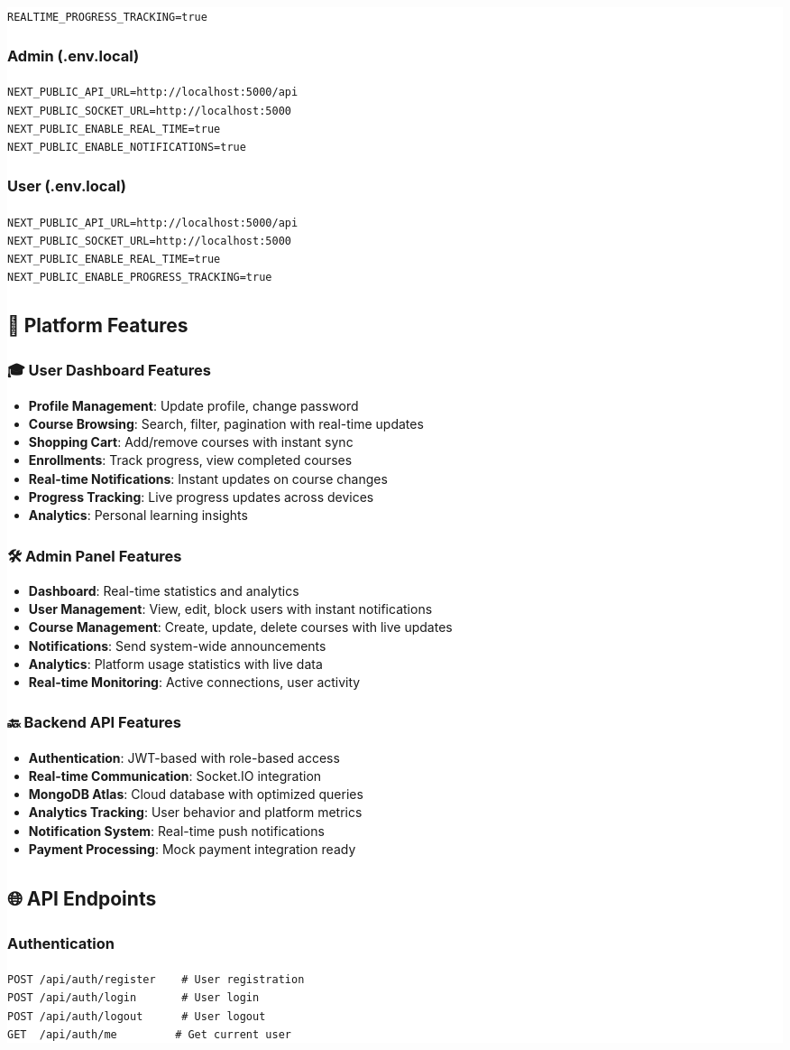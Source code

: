 ```env
REALTIME_PROGRESS_TRACKING=true
```

### Admin (.env.local)
```env
NEXT_PUBLIC_API_URL=http://localhost:5000/api
NEXT_PUBLIC_SOCKET_URL=http://localhost:5000
NEXT_PUBLIC_ENABLE_REAL_TIME=true
NEXT_PUBLIC_ENABLE_NOTIFICATIONS=true
```

### User (.env.local)
```env
NEXT_PUBLIC_API_URL=http://localhost:5000/api
NEXT_PUBLIC_SOCKET_URL=http://localhost:5000
NEXT_PUBLIC_ENABLE_REAL_TIME=true
NEXT_PUBLIC_ENABLE_PROGRESS_TRACKING=true
```

## 📱 Platform Features

### 🎓 User Dashboard Features
- **Profile Management**: Update profile, change password
- **Course Browsing**: Search, filter, pagination with real-time updates
- **Shopping Cart**: Add/remove courses with instant sync
- **Enrollments**: Track progress, view completed courses
- **Real-time Notifications**: Instant updates on course changes
- **Progress Tracking**: Live progress updates across devices
- **Analytics**: Personal learning insights

### 🛠️ Admin Panel Features  
- **Dashboard**: Real-time statistics and analytics
- **User Management**: View, edit, block users with instant notifications
- **Course Management**: Create, update, delete courses with live updates
- **Notifications**: Send system-wide announcements
- **Analytics**: Platform usage statistics with live data
- **Real-time Monitoring**: Active connections, user activity

### 🔙 Backend API Features
- **Authentication**: JWT-based with role-based access
- **Real-time Communication**: Socket.IO integration
- **MongoDB Atlas**: Cloud database with optimized queries
- **Analytics Tracking**: User behavior and platform metrics
- **Notification System**: Real-time push notifications
- **Payment Processing**: Mock payment integration ready

## 🌐 API Endpoints

### Authentication
```
POST /api/auth/register    # User registration
POST /api/auth/login       # User login
POST /api/auth/logout      # User logout
GET  /api/auth/me         # Get current user
```
